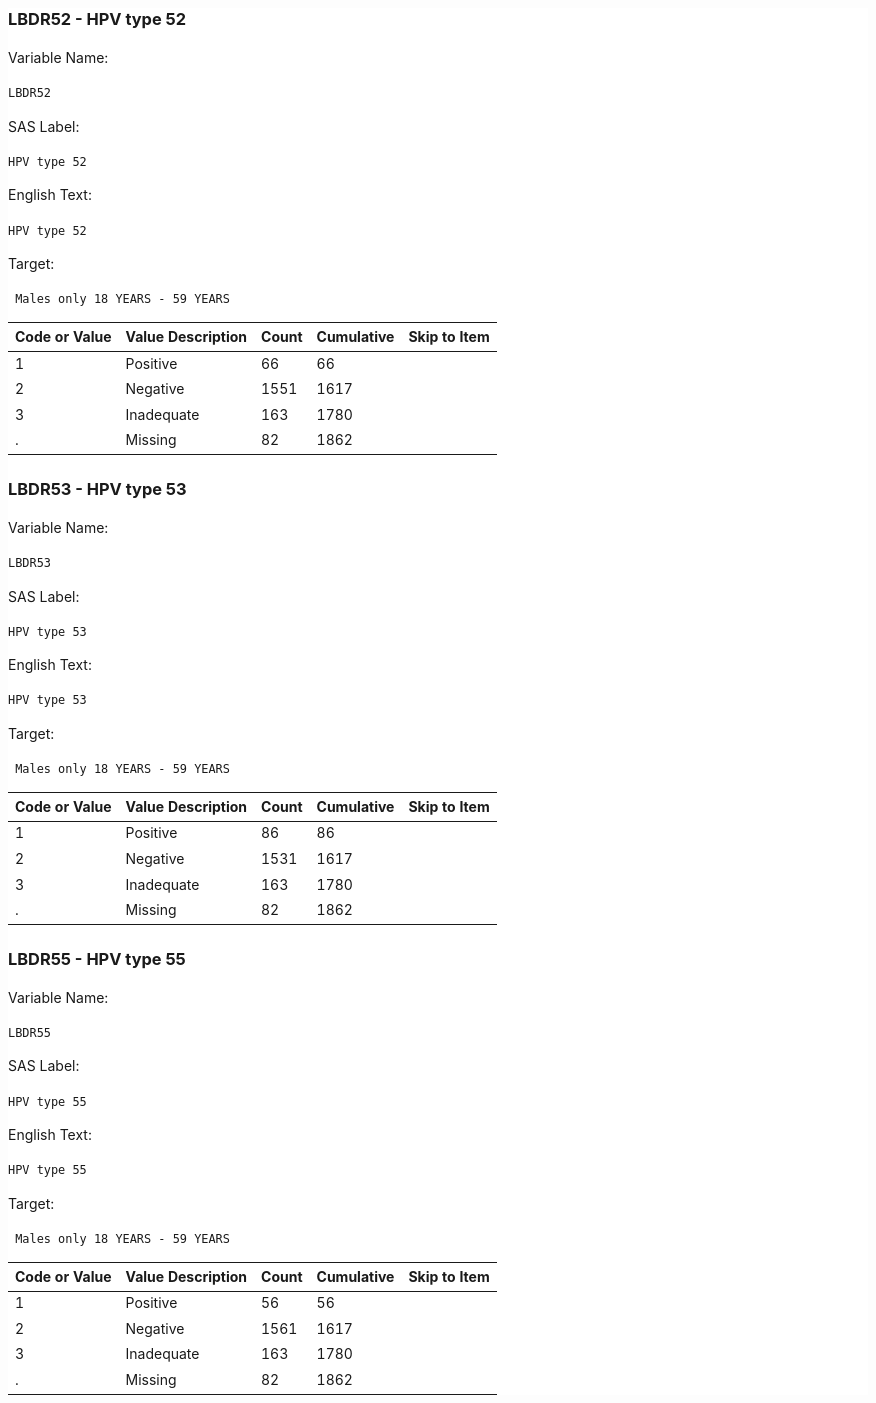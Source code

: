 ### LBDR52 - HPV type 52

Variable Name:

    LBDR52
SAS Label:

    HPV type 52
English Text:

    HPV type 52
Target:

     Males only 18 YEARS - 59 YEARS
Code or Value | Value Description | Count | Cumulative | Skip to Item  
---|---|---|---|---  
1 | Positive | 66 | 66 |   
2 | Negative | 1551 | 1617 |   
3 | Inadequate | 163 | 1780 |   
. | Missing | 82 | 1862 |   
  
### LBDR53 - HPV type 53

Variable Name:

    LBDR53
SAS Label:

    HPV type 53
English Text:

    HPV type 53
Target:

     Males only 18 YEARS - 59 YEARS
Code or Value | Value Description | Count | Cumulative | Skip to Item  
---|---|---|---|---  
1 | Positive | 86 | 86 |   
2 | Negative | 1531 | 1617 |   
3 | Inadequate | 163 | 1780 |   
. | Missing | 82 | 1862 |   
  
### LBDR55 - HPV type 55

Variable Name:

    LBDR55
SAS Label:

    HPV type 55
English Text:

    HPV type 55
Target:

     Males only 18 YEARS - 59 YEARS
Code or Value | Value Description | Count | Cumulative | Skip to Item  
---|---|---|---|---  
1 | Positive | 56 | 56 |   
2 | Negative | 1561 | 1617 |   
3 | Inadequate | 163 | 1780 |   
. | Missing | 82 | 1862 |   
  